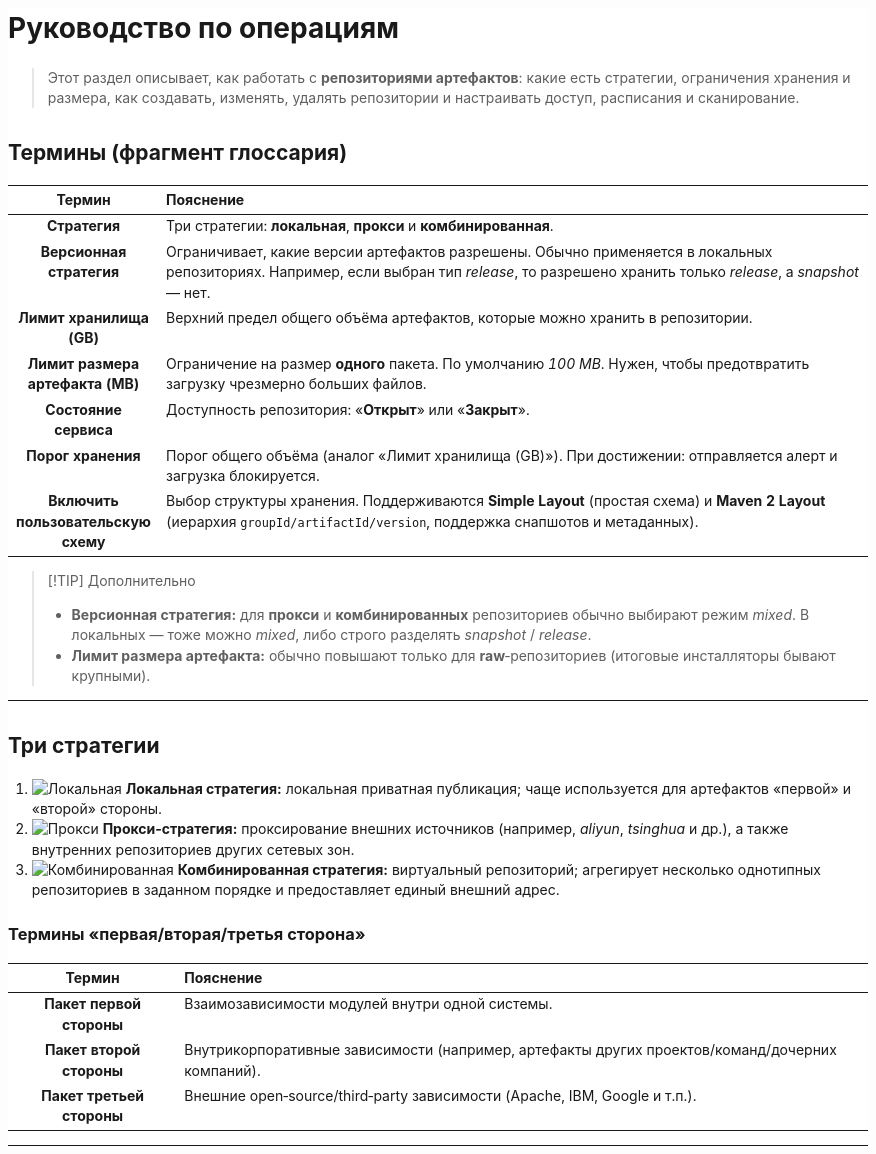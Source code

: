 # Руководство по операциям

> Этот раздел описывает, как работать с **репозиториями артефактов**: какие есть стратегии, ограничения хранения и размера, как создавать, изменять, удалять репозитории и настраивать доступ, расписания и сканирование.

## Термины (фрагмент глоссария)

| Термин | Пояснение |
|:--:|:--|
| **Стратегия** | Три стратегии: **локальная**, **прокси** и **комбинированная**. |
| **Версионная стратегия** | Ограничивает, какие версии артефактов разрешены. Обычно применяется в локальных репозиториях. Например, если выбран тип *release*, то разрешено хранить только *release*, а *snapshot* — нет. |
| **Лимит хранилища (GB)** | Верхний предел общего объёма артефактов, которые можно хранить в репозитории. |
| **Лимит размера артефакта (MB)** | Ограничение на размер **одного** пакета. По умолчанию *100 MB*. Нужен, чтобы предотвратить загрузку чрезмерно больших файлов. |
| **Состояние сервиса** | Доступность репозитория: «**Открыт**» или «**Закрыт**». |
| **Порог хранения** | Порог общего объёма (аналог «Лимит хранилища (GB)»). При достижении: отправляется алерт и загрузка блокируется. |
| **Включить пользовательскую схему** | Выбор структуры хранения. Поддерживаются **Simple Layout** (простая схема) и **Maven 2 Layout** (иерархия `groupId/artifactId/version`, поддержка снапшотов и метаданных). |

> [!TIP] Дополнительно  
> - **Версионная стратегия:** для **прокси** и **комбинированных** репозиториев обычно выбирают режим *mixed*. В локальных — тоже можно *mixed*, либо строго разделять *snapshot* / *release*.  
> - **Лимит размера артефакта:** обычно повышают только для **raw**‑репозиториев (итоговые инсталляторы бывают крупными).

---

## Три стратегии

1. ![Локальная](data:image/png;base64,iVBORw0KGgoAAAANSUhEUgAAACwAAAAsCAYAAAAehFoBAAAMTWlDQ1BJQ0MgUHJvZmlsZQAASImV...) **Локальная стратегия:** локальная приватная публикация; чаще используется для артефактов «первой» и «второй» стороны.  
2. ![Прокси](data:image/png;base64,iVBORw0KGgoAAAANSUhEUgAAACwAAAAsCAYAAAAehFoBAAAMTWlDQ1BJQ0MgUHJvZmlsZQAASImV...) **Прокси‑стратегия:** проксирование внешних источников (например, *aliyun*, *tsinghua* и др.), а также внутренних репозиториев других сетевых зон.  
3. ![Комбинированная](data:image/png;base64,iVBORw0KGgoAAAANSUhEUgAAACwAAAAsCAYAAAAehFoBAAAMTWlDQ1BJQ0MgUHJvZmlsZQAASImV...) **Комбинированная стратегия:** виртуальный репозиторий; агрегирует несколько однотипных репозиториев в заданном порядке и предоставляет единый внешний адрес.

### Термины «первая/вторая/третья сторона»

| Термин | Пояснение |
|:--:|:--|
| **Пакет первой стороны** | Взаимозависимости модулей внутри одной системы. |
| **Пакет второй стороны** | Внутрикорпоративные зависимости (например, артефакты других проектов/команд/дочерних компаний). |
| **Пакет третьей стороны** | Внешние open‑source/third‑party зависимости (Apache, IBM, Google и т.п.). |

---